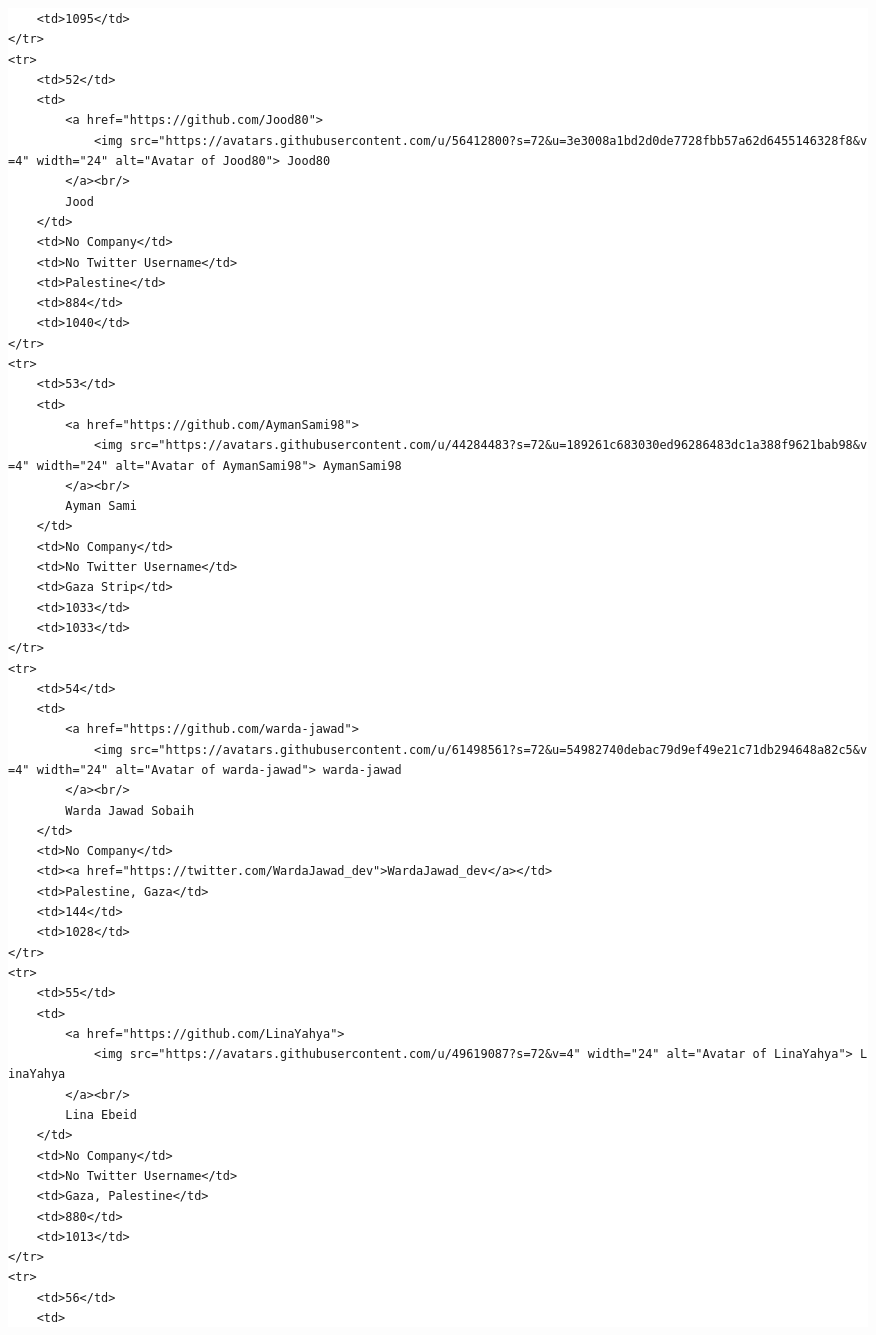 		<td>1095</td>
	</tr>
	<tr>
		<td>52</td>
		<td>
			<a href="https://github.com/Jood80">
				<img src="https://avatars.githubusercontent.com/u/56412800?s=72&u=3e3008a1bd2d0de7728fbb57a62d6455146328f8&v=4" width="24" alt="Avatar of Jood80"> Jood80
			</a><br/>
			Jood
		</td>
		<td>No Company</td>
		<td>No Twitter Username</td>
		<td>Palestine</td>
		<td>884</td>
		<td>1040</td>
	</tr>
	<tr>
		<td>53</td>
		<td>
			<a href="https://github.com/AymanSami98">
				<img src="https://avatars.githubusercontent.com/u/44284483?s=72&u=189261c683030ed96286483dc1a388f9621bab98&v=4" width="24" alt="Avatar of AymanSami98"> AymanSami98
			</a><br/>
			Ayman Sami
		</td>
		<td>No Company</td>
		<td>No Twitter Username</td>
		<td>Gaza Strip</td>
		<td>1033</td>
		<td>1033</td>
	</tr>
	<tr>
		<td>54</td>
		<td>
			<a href="https://github.com/warda-jawad">
				<img src="https://avatars.githubusercontent.com/u/61498561?s=72&u=54982740debac79d9ef49e21c71db294648a82c5&v=4" width="24" alt="Avatar of warda-jawad"> warda-jawad
			</a><br/>
			Warda Jawad Sobaih
		</td>
		<td>No Company</td>
		<td><a href="https://twitter.com/WardaJawad_dev">WardaJawad_dev</a></td>
		<td>Palestine, Gaza</td>
		<td>144</td>
		<td>1028</td>
	</tr>
	<tr>
		<td>55</td>
		<td>
			<a href="https://github.com/LinaYahya">
				<img src="https://avatars.githubusercontent.com/u/49619087?s=72&v=4" width="24" alt="Avatar of LinaYahya"> LinaYahya
			</a><br/>
			Lina Ebeid
		</td>
		<td>No Company</td>
		<td>No Twitter Username</td>
		<td>Gaza, Palestine</td>
		<td>880</td>
		<td>1013</td>
	</tr>
	<tr>
		<td>56</td>
		<td>